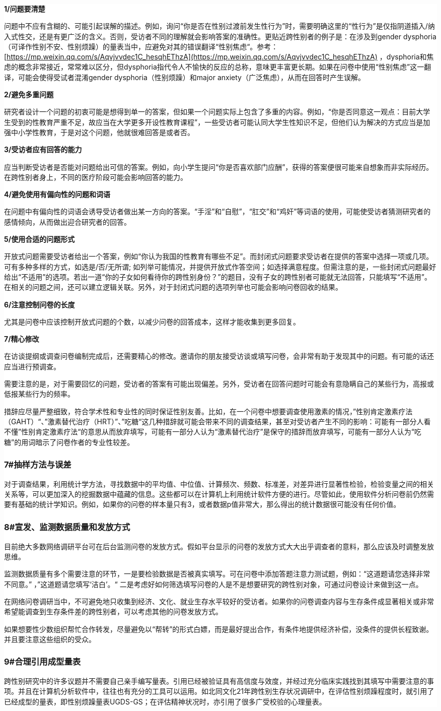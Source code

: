 **1/问题要清楚**

问题中不应有含糊的、可能引起误解的描述。例如，询问“你是否在性别过渡前发生性行为”时，需要明确这里的“性行为”是仅指阴道插入/纳入式性交，还是有更广泛的含义。否则，受访者不同的理解就会影响答案的准确性。更贴近跨性别者的例子是：在涉及到gender dysphoria（可译作性别不安、性别烦躁）的量表当中，应避免对其的错误翻译“性别焦虑“。参考：[https://mp.weixin.qq.com/s/Aqvjvvdec1C_hesqhEThzA](https://mp.weixin.qq.com/s/Aqvjvvdec1C_hesqhEThzA) ，dysphoria和焦虑的概念非常接近，常常难以区分，但dysphoria指代令人不愉快的反应的总称，意味更丰富更长期。如果在问卷中使用“性别焦虑”这一翻译，可能会使得受试者混淆gender dysphoria（性别烦躁）和major anxiety（广泛焦虑），从而在回答时产生误解。

**2/避免多重问题**

研究者设计一个问题的初衷可能是想得到单一的答案，但如果一个问题实际上包含了多重的内容。例如，“你是否同意这一观点：目前大学生受到的性教育严重不足，故应当在大学更多开设性教育课程”，一些受访者可能认同大学生性知识不足，但他们认为解决的方式应当是加强中小学性教育，于是对这个问题，他就很难回答是或者否。

**3/受访者应有回答的能力**

应当判断受访者是否能对问题给出可信的答案。例如，向小学生提问“你是否喜欢部门应酬”，获得的答案便很可能来自想象而非实际经历。在跨性别者身上，不同的医疗阶段可能会影响回答的能力。

**4/避免使用有偏向性的问题和词语**

在问题中有偏向性的词语会诱导受访者做出某一方向的答案。“手淫”和“自慰”，“肛交”和“鸡奸”等词语的使用，可能使受访者猜测研究者的感情倾向，从而做出迎合研究者的回答。

**5/使用合适的问题形式**

开放式问题需要受访者给出一个答案，例如“你认为我国的性教育有哪些不足”。而封闭式问题要求受访者在提供的答案中选择一项或几项。可有多种多样的方式，如选是/否/无所谓; 如列举可能情况，并提供开放式作答空间；如选择满意程度。但需注意的是，一些封闭式问题最好给出“不适用”的选项。若出一道“你的子女如何看待你的跨性别身份？”的题目，没有子女的跨性别者可能就无法回答，只能填写“不适用”。在相关的问题之间，还可以建立逻辑关联。另外，对于封闭式问题的选项列举也可能会影响问卷回收的结果。

**6/注意控制问卷的长度**

尤其是问卷中应该控制开放式问题的个数，以减少问卷的回答成本，这样才能收集到更多回复。

**7/精心修改**

在访谈提纲或调查问卷编制完成后，还需要精心的修改。邀请你的朋友接受访谈或填写问卷，会非常有助于发现其中的问题。有可能的话还应当进行预调查。

需要注意的是，对于需要回忆的问题，受访者的答案有可能出现偏差。另外，受访者在回答问题时可能会有意隐瞒自己的某些行为，高报或低报某些行为的频率。

措辞应尽量严整细致，符合学术性和专业性的同时保证性别友善。比如，在一个问卷中想要调查使用激素的情况，”性别肯定激素疗法（GAHT）“、”激素替代治疗（HRT）”、”吃糖“这几种措辞就可能会带来不同的调查结果，甚至对受访者产生不同的影响：可能有一部分人看不懂”性别肯定激素疗法“的意思从而放弃填写，可能有一部分人认为“激素替代治疗”是保守的措辞而放弃填写，可能有一部分人认为“吃糖”的用词暗示了问卷作者的专业性较差。

### 7#抽样方法与误差

对于调查结果，利用统计学方法，寻找数据中的平均值、中位值、计算频次、频数、标准差，对差异进行显著性检验，检验变量之间的相关关系等，可以更加深入的挖掘数据中蕴藏的信息。这些都可以在计算机上利用统计软件方便的进行。尽管如此，使用软件分析问卷前仍然需要有基础的统计学知识。例如，如果你的问卷的样本量只有3，或者数据p值非常大，那么得出的统计数据很可能没有任何价值。

### 8#宣发、监测数据质量和发放方式

目前绝大多数网络调研平台可在后台监测问卷的发放方式。假如平台显示的问卷的发放方式大大出乎调查者的意料，那么应该及时调整发放思维。

监测数据质量有多个需要注意的环节，一是要检验数据是否被真实填写。可在问卷中添加答题注意力测试题，例如：“这道题请您选择非常不同意。” ，”这道题请您填写‘洁白’。“ 二是考虑好如何筛选填写问卷的人是不是想要研究的跨性别对象，可通过问卷设计来做到这一点。

在网络问卷调研当中，不可避免地只收集到经济、文化、就业生存水平较好的受访者。如果你的问卷调查内容与生存条件成显著相关或非常希望能调查到生存条件差的跨性别者，可以考虑其他的问卷发放方式。

如果想要性少数组织帮忙合作转发，尽量避免以“帮转”的形式白嫖，而是最好提出合作，有条件地提供经济补偿，没条件的提供长程致谢。并且要注意这些组织的受众。

### 9#合理引用成型量表

跨性别研究中的许多议题并不需要自己亲手编写量表。引用已经被验证具有高信度与效度，并经过充分临床实践找到其填写中需要注意的事项。并且在计算机分析软件中，往往也有充分的工具可以运用。如北同文化21年跨性别生存状况调研中，在评估性别烦躁程度时，就引用了已经成型的量表，即性别烦躁量表UGDS-GS；在评估精神状况时，亦引用了很多广受校验的心理量表。
